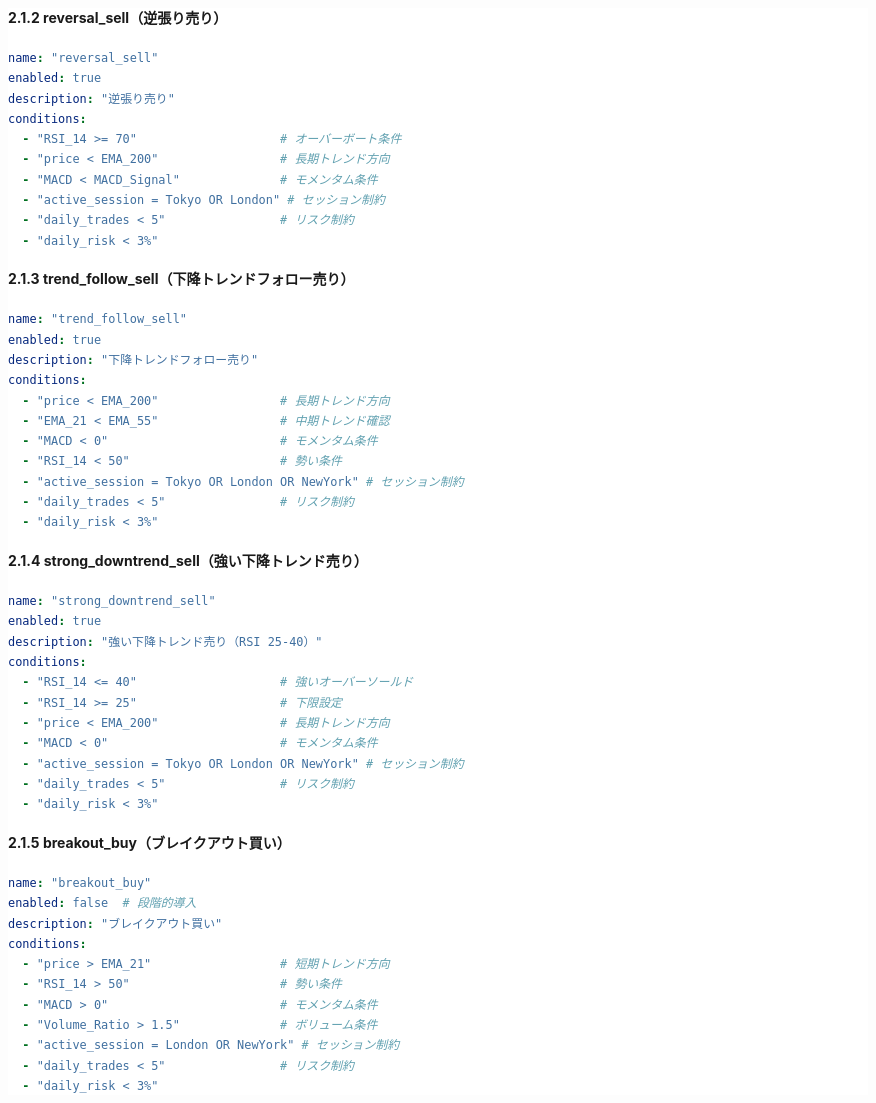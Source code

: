 #### 2.1.2 reversal_sell（逆張り売り）
```yaml
name: "reversal_sell"
enabled: true
description: "逆張り売り"
conditions:
  - "RSI_14 >= 70"                    # オーバーボート条件
  - "price < EMA_200"                 # 長期トレンド方向
  - "MACD < MACD_Signal"              # モメンタム条件
  - "active_session = Tokyo OR London" # セッション制約
  - "daily_trades < 5"                # リスク制約
  - "daily_risk < 3%"
```

#### 2.1.3 trend_follow_sell（下降トレンドフォロー売り）
```yaml
name: "trend_follow_sell"
enabled: true
description: "下降トレンドフォロー売り"
conditions:
  - "price < EMA_200"                 # 長期トレンド方向
  - "EMA_21 < EMA_55"                 # 中期トレンド確認
  - "MACD < 0"                        # モメンタム条件
  - "RSI_14 < 50"                     # 勢い条件
  - "active_session = Tokyo OR London OR NewYork" # セッション制約
  - "daily_trades < 5"                # リスク制約
  - "daily_risk < 3%"
```

#### 2.1.4 strong_downtrend_sell（強い下降トレンド売り）
```yaml
name: "strong_downtrend_sell"
enabled: true
description: "強い下降トレンド売り（RSI 25-40）"
conditions:
  - "RSI_14 <= 40"                    # 強いオーバーソールド
  - "RSI_14 >= 25"                    # 下限設定
  - "price < EMA_200"                 # 長期トレンド方向
  - "MACD < 0"                        # モメンタム条件
  - "active_session = Tokyo OR London OR NewYork" # セッション制約
  - "daily_trades < 5"                # リスク制約
  - "daily_risk < 3%"
```

#### 2.1.5 breakout_buy（ブレイクアウト買い）
```yaml
name: "breakout_buy"
enabled: false  # 段階的導入
description: "ブレイクアウト買い"
conditions:
  - "price > EMA_21"                  # 短期トレンド方向
  - "RSI_14 > 50"                     # 勢い条件
  - "MACD > 0"                        # モメンタム条件
  - "Volume_Ratio > 1.5"              # ボリューム条件
  - "active_session = London OR NewYork" # セッション制約
  - "daily_trades < 5"                # リスク制約
  - "daily_risk < 3%"
```
